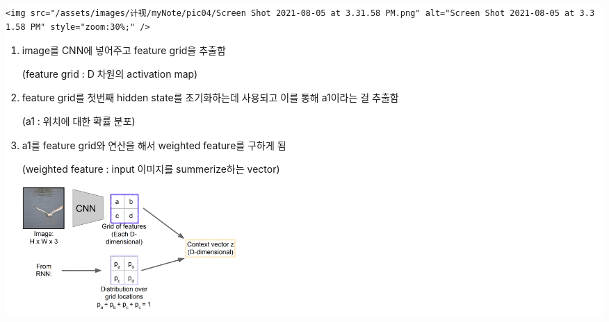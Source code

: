     <img src="/assets/images/计视/myNote/pic04/Screen Shot 2021-08-05 at 3.31.58 PM.png" alt="Screen Shot 2021-08-05 at 3.31.58 PM" style="zoom:30%;" />

  1. image를 CNN에 넣어주고 feature grid을 추출함 

     (feature grid : D 차원의 activation map)

  2. feature grid를 첫번째 hidden state를 초기화하는데 사용되고 이를 통해 a1이라는 걸 추출함

     (a1 : 위치에 대한 확률 분포)

  3. a1를 feature grid와 연산을 해서 weighted feature를 구하게 됨 

     (weighted feature : input 이미지를 summerize하는 vector)

      <img src="/assets/images/计视/myNote/pic04/Screen Shot 2021-08-05 at 3.54.59 PM.png" alt="Screen Shot 2021-08-05 at 3.54.59 PM" style="zoom:30%;" />
